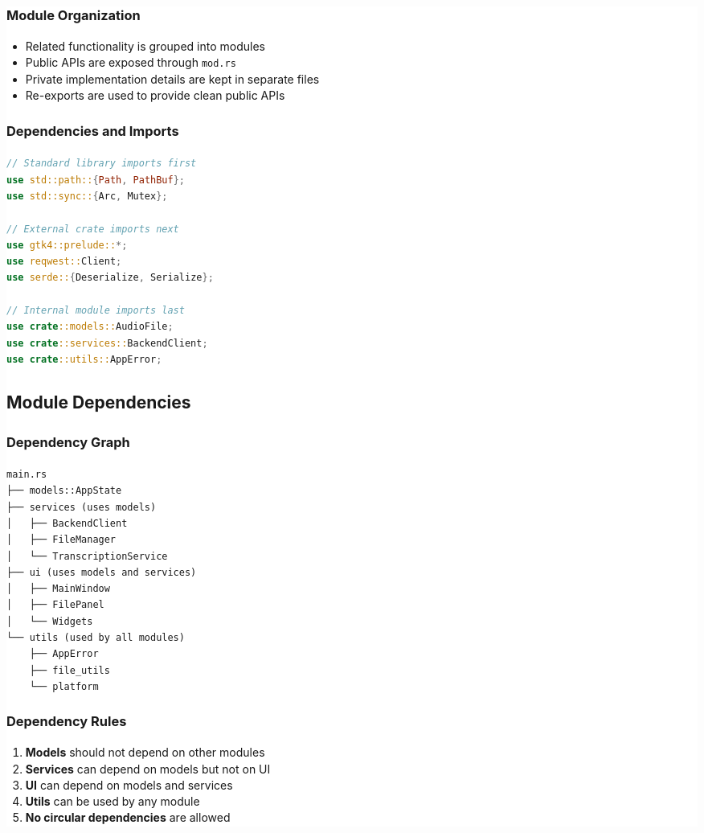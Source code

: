 ### Module Organization
- Related functionality is grouped into modules
- Public APIs are exposed through `mod.rs`
- Private implementation details are kept in separate files
- Re-exports are used to provide clean public APIs

### Dependencies and Imports
```rust
// Standard library imports first
use std::path::{Path, PathBuf};
use std::sync::{Arc, Mutex};

// External crate imports next
use gtk4::prelude::*;
use reqwest::Client;
use serde::{Deserialize, Serialize};

// Internal module imports last
use crate::models::AudioFile;
use crate::services::BackendClient;
use crate::utils::AppError;
```

## Module Dependencies

### Dependency Graph
```
main.rs
├── models::AppState
├── services (uses models)
│   ├── BackendClient
│   ├── FileManager
│   └── TranscriptionService
├── ui (uses models and services)
│   ├── MainWindow
│   ├── FilePanel
│   └── Widgets
└── utils (used by all modules)
    ├── AppError
    ├── file_utils
    └── platform
```

### Dependency Rules
1. **Models** should not depend on other modules
2. **Services** can depend on models but not on UI
3. **UI** can depend on models and services
4. **Utils** can be used by any module
5. **No circular dependencies** are allowed
